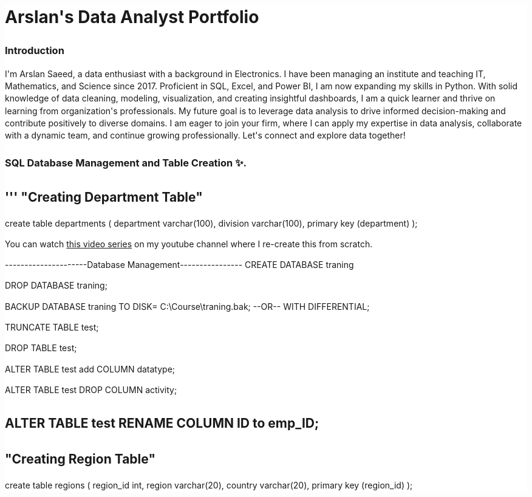 # Arslan's Data Analyst Portfolio

### Introduction
I'm Arslan Saeed, a data enthusiast with a background in Electronics. I have been managing an institute and teaching IT, Mathematics, and Science since 2017. Proficient in SQL, Excel, and Power BI, I am now expanding my skills in Python. With solid knowledge of data cleaning, modeling, visualization, and creating insightful dashboards, I am a quick learner 
and thrive on learning from organization's professionals. My future goal is to leverage data analysis to drive informed decision-making and contribute positively to diverse domains. I am eager to join your firm, where I can apply my expertise in 
data analysis, collaborate with a dynamic team, and continue growing professionally. Let's connect and explore data together!

### SQL Database Management and Table Creation ✨.

'''
"Creating Department Table"
---------------------------
create table departments (
department varchar(100),
division varchar(100),
primary key (department)
);


You can watch [this video series](https://www.youtube.com/watch?v=1nchVfpMGSg&list=PLwJBGAxcH7GzdavgKlCACbESzr-40lw3L) on my youtube channel where I re-create this from scratch. 

---------------------Database Management----------------
CREATE DATABASE traning

DROP DATABASE traning;

BACKUP DATABASE traning
TO DISK= C:\Course\traning.bak;
--OR--
WITH DIFFERENTIAL;

TRUNCATE TABLE test;

DROP TABLE test;

ALTER TABLE test
add COLUMN datatype;

ALTER TABLE test
DROP COLUMN activity;

ALTER TABLE test
RENAME COLUMN ID to emp_ID;
-------------------------------------------------------

"Creating Region Table"
-----------------------
create table regions (
region_id int,
region varchar(20),
country varchar(20),
primary key (region_id)
);
